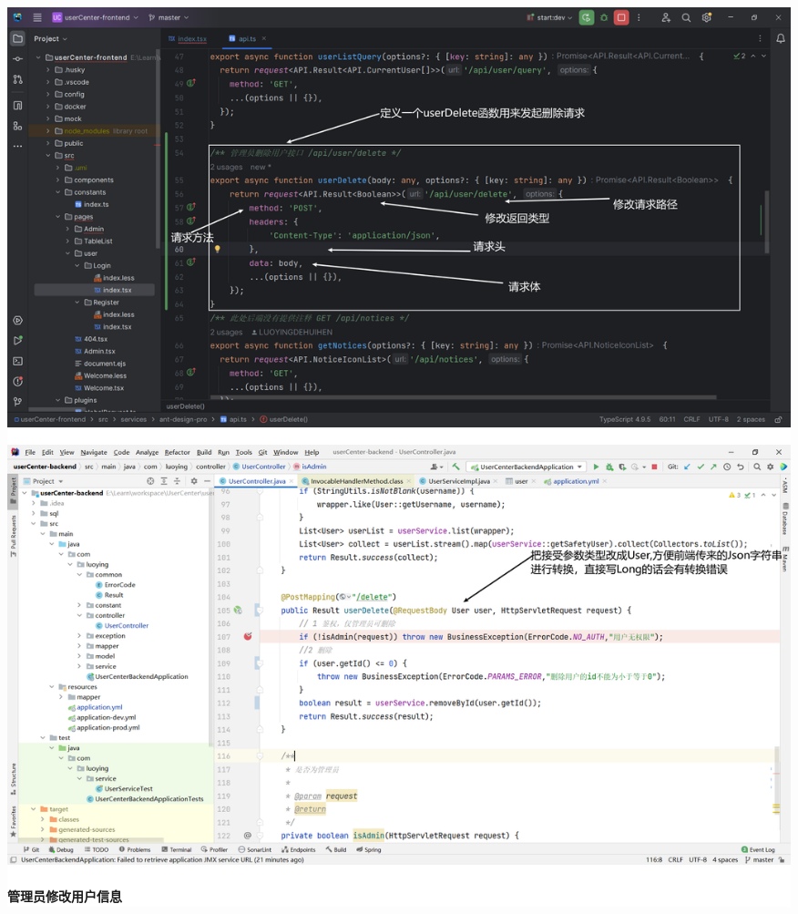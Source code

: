![image-20230909135006260](assets/image-20230909135006260.png)

![image-20230909135240510](assets/image-20230909135240510.png)

#### 管理员修改用户信息
